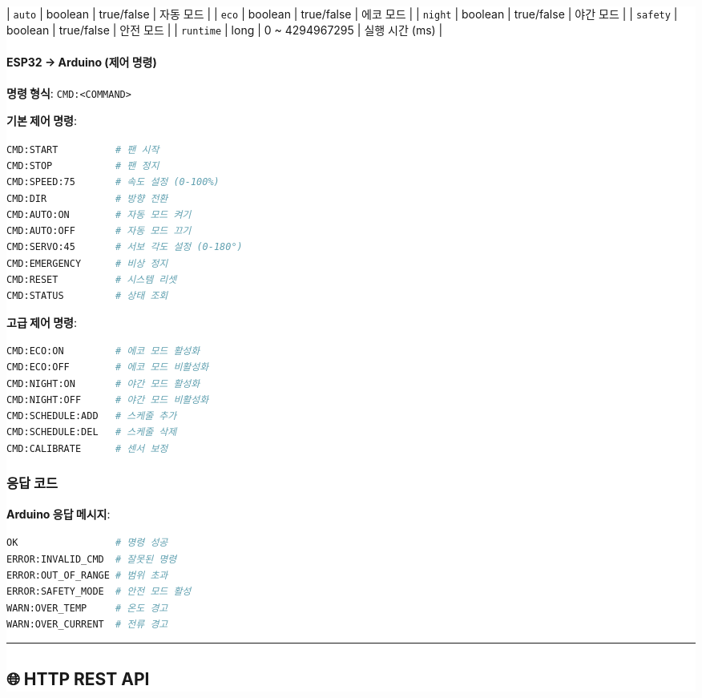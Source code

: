 | `auto` | boolean | true/false | 자동 모드 |
| `eco` | boolean | true/false | 에코 모드 |
| `night` | boolean | true/false | 야간 모드 |
| `safety` | boolean | true/false | 안전 모드 |
| `runtime` | long | 0 ~ 4294967295 | 실행 시간 (ms) |

#### ESP32 → Arduino (제어 명령)

**명령 형식**: `CMD:<COMMAND>`

**기본 제어 명령**:
```bash
CMD:START          # 팬 시작
CMD:STOP           # 팬 정지  
CMD:SPEED:75       # 속도 설정 (0-100%)
CMD:DIR            # 방향 전환
CMD:AUTO:ON        # 자동 모드 켜기
CMD:AUTO:OFF       # 자동 모드 끄기
CMD:SERVO:45       # 서보 각도 설정 (0-180°)
CMD:EMERGENCY      # 비상 정지
CMD:RESET          # 시스템 리셋
CMD:STATUS         # 상태 조회
```

**고급 제어 명령**:
```bash
CMD:ECO:ON         # 에코 모드 활성화
CMD:ECO:OFF        # 에코 모드 비활성화
CMD:NIGHT:ON       # 야간 모드 활성화  
CMD:NIGHT:OFF      # 야간 모드 비활성화
CMD:SCHEDULE:ADD   # 스케줄 추가
CMD:SCHEDULE:DEL   # 스케줄 삭제
CMD:CALIBRATE      # 센서 보정
```

### 응답 코드

**Arduino 응답 메시지**:
```bash
OK                 # 명령 성공
ERROR:INVALID_CMD  # 잘못된 명령
ERROR:OUT_OF_RANGE # 범위 초과
ERROR:SAFETY_MODE  # 안전 모드 활성
WARN:OVER_TEMP     # 온도 경고
WARN:OVER_CURRENT  # 전류 경고
```

---

## 🌐 HTTP REST API
